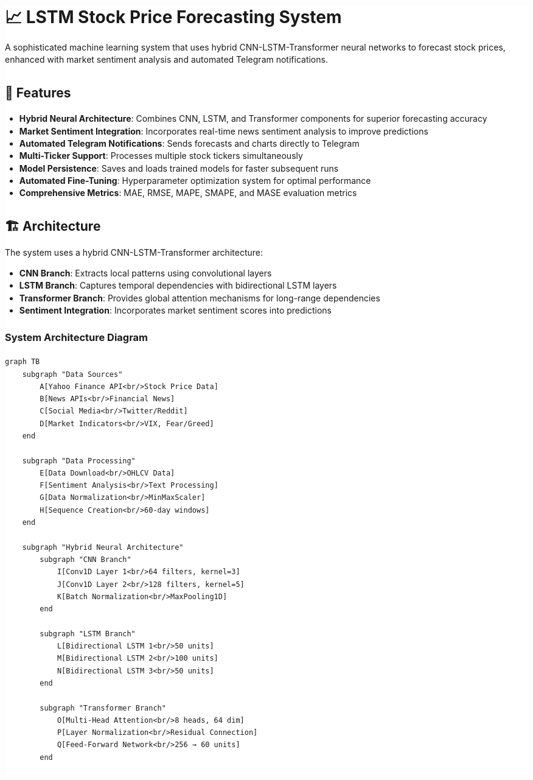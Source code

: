 # 📈 LSTM Stock Price Forecasting System

A sophisticated machine learning system that uses hybrid CNN-LSTM-Transformer neural networks to forecast stock prices, enhanced with market sentiment analysis and automated Telegram notifications.

## 🌟 Features

- **Hybrid Neural Architecture**: Combines CNN, LSTM, and Transformer components for superior forecasting accuracy
- **Market Sentiment Integration**: Incorporates real-time news sentiment analysis to improve predictions
- **Automated Telegram Notifications**: Sends forecasts and charts directly to Telegram
- **Multi-Ticker Support**: Processes multiple stock tickers simultaneously
- **Model Persistence**: Saves and loads trained models for faster subsequent runs
- **Automated Fine-Tuning**: Hyperparameter optimization system for optimal performance
- **Comprehensive Metrics**: MAE, RMSE, MAPE, SMAPE, and MASE evaluation metrics

## 🏗️ Architecture

The system uses a hybrid CNN-LSTM-Transformer architecture:

- **CNN Branch**: Extracts local patterns using convolutional layers
- **LSTM Branch**: Captures temporal dependencies with bidirectional LSTM layers
- **Transformer Branch**: Provides global attention mechanisms for long-range dependencies
- **Sentiment Integration**: Incorporates market sentiment scores into predictions

### System Architecture Diagram

```mermaid
graph TB
    subgraph "Data Sources"
        A[Yahoo Finance API<br/>Stock Price Data]
        B[News APIs<br/>Financial News]
        C[Social Media<br/>Twitter/Reddit]
        D[Market Indicators<br/>VIX, Fear/Greed]
    end
    
    subgraph "Data Processing"
        E[Data Download<br/>OHLCV Data]
        F[Sentiment Analysis<br/>Text Processing]
        G[Data Normalization<br/>MinMaxScaler]
        H[Sequence Creation<br/>60-day windows]
    end
    
    subgraph "Hybrid Neural Architecture"
        subgraph "CNN Branch"
            I[Conv1D Layer 1<br/>64 filters, kernel=3]
            J[Conv1D Layer 2<br/>128 filters, kernel=5]
            K[Batch Normalization<br/>MaxPooling1D]
        end
        
        subgraph "LSTM Branch"
            L[Bidirectional LSTM 1<br/>50 units]
            M[Bidirectional LSTM 2<br/>100 units]
            N[Bidirectional LSTM 3<br/>50 units]
        end
        
        subgraph "Transformer Branch"
            O[Multi-Head Attention<br/>8 heads, 64 dim]
            P[Layer Normalization<br/>Residual Connection]
            Q[Feed-Forward Network<br/>256 → 60 units]
        end
        
```
